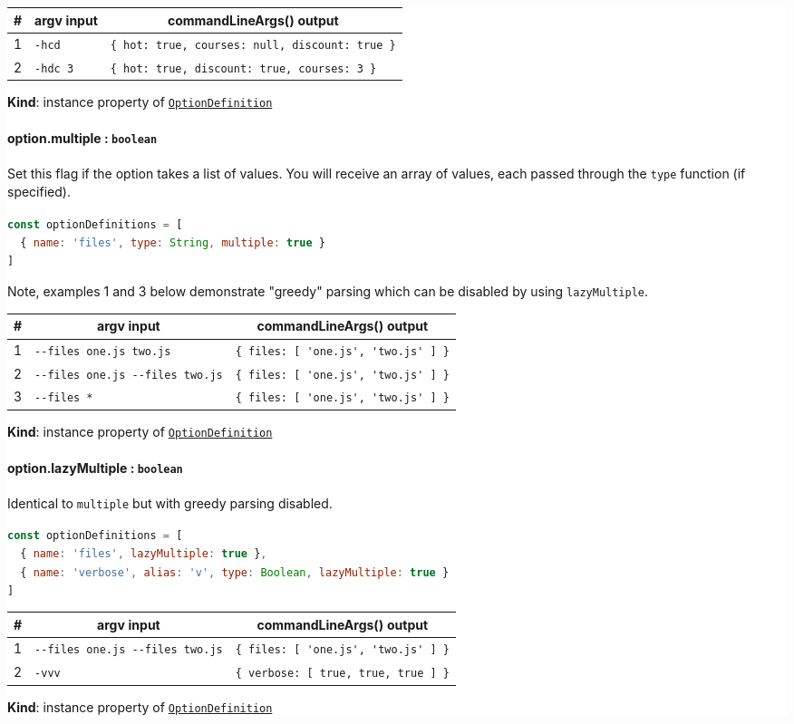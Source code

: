 | #   | argv input | commandLineArgs() output |
| --- | ------------ | ------------ |
| 1   | `-hcd` | `{ hot: true, courses: null, discount: true }` |
| 2   | `-hdc 3` | `{ hot: true, discount: true, courses: 3 }` |

**Kind**: instance property of [<code>OptionDefinition</code>](#exp_module_option-definition--OptionDefinition)  
<a name="module_option-definition--OptionDefinition+multiple"></a>

#### option.multiple : <code>boolean</code>
Set this flag if the option takes a list of values. You will receive an array of values, each passed through the `type` function (if specified).

```js
const optionDefinitions = [
  { name: 'files', type: String, multiple: true }
]
```

Note, examples 1 and 3 below demonstrate "greedy" parsing which can be disabled by using `lazyMultiple`.

| #   | argv input | commandLineArgs() output |
| --- | ------------ | ------------ |
| 1   | `--files one.js two.js` | `{ files: [ 'one.js', 'two.js' ] }` |
| 2   | `--files one.js --files two.js` | `{ files: [ 'one.js', 'two.js' ] }` |
| 3   | `--files *` | `{ files: [ 'one.js', 'two.js' ] }` |

**Kind**: instance property of [<code>OptionDefinition</code>](#exp_module_option-definition--OptionDefinition)  
<a name="module_option-definition--OptionDefinition+lazyMultiple"></a>

#### option.lazyMultiple : <code>boolean</code>
Identical to `multiple` but with greedy parsing disabled.

```js
const optionDefinitions = [
  { name: 'files', lazyMultiple: true },
  { name: 'verbose', alias: 'v', type: Boolean, lazyMultiple: true }
]
```

| #   | argv input | commandLineArgs() output |
| --- | ------------ | ------------ |
| 1   | `--files one.js --files two.js` | `{ files: [ 'one.js', 'two.js' ] }` |
| 2   | `-vvv` | `{ verbose: [ true, true, true ] }` |

**Kind**: instance property of [<code>OptionDefinition</code>](#exp_module_option-definition--OptionDefinition)  
<a name="module_option-definition--OptionDefinition+defaultOption"></a>
